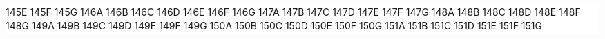 <td>145E</td>
<td>145F</td>
<td>145G</td>
</tr>
<tr>
<tr>
<td>146A</td>
<td>146B</td>
<td>146C</td>
<td>146D</td>
<td>146E</td>
<td>146F</td>
<td>146G</td>
</tr>
<tr>
<tr>
<td>147A</td>
<td>147B</td>
<td>147C</td>
<td>147D</td>
<td>147E</td>
<td>147F</td>
<td>147G</td>
</tr>
<tr>
<tr>
<td>148A</td>
<td>148B</td>
<td>148C</td>
<td>148D</td>
<td>148E</td>
<td>148F</td>
<td>148G</td>
</tr>
<tr>
<tr>
<td>149A</td>
<td>149B</td>
<td>149C</td>
<td>149D</td>
<td>149E</td>
<td>149F</td>
<td>149G</td>
</tr>
<tr>
<tr>
<td>150A</td>
<td>150B</td>
<td>150C</td>
<td>150D</td>
<td>150E</td>
<td>150F</td>
<td>150G</td>
</tr>
<tr>
<tr>
<td>151A</td>
<td>151B</td>
<td>151C</td>
<td>151D</td>
<td>151E</td>
<td>151F</td>
<td>151G</td>
</tr>
